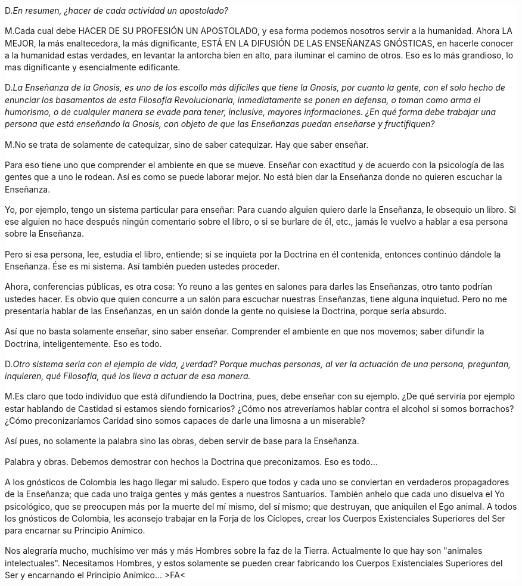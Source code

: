 D.*En resumen, ¿hacer de cada actividad un apostolado?*

M.Cada cual debe HACER DE SU PROFESIÓN UN APOSTOLADO, y esa forma podemos nosotros servir a la humanidad. Ahora LA MEJOR, la más enaltecedora, la más dignificante, ESTÁ EN LA DIFUSIÓN DE LAS ENSEÑANZAS GNÓSTICAS, en hacerle conocer a la humanidad estas verdades, en levantar la antorcha bien en alto, para iluminar el camino de otros. Eso es lo más grandioso, lo mas dignificante y esencialmente edificante.

D.*La Enseñanza de la Gnosis, es uno de los escollo más difíciles que tiene la Gnosis, por cuanto la gente, con el solo hecho de enunciar los basamentos de esta Filosofía Revolucionaria, inmediatamente se ponen en defensa, o toman como arma el humorismo, o de cualquier manera se evade para tener, inclusive, mayores informaciones. ¿En qué forma debe trabajar una persona que está enseñando la Gnosis, con objeto de que las Enseñanzas puedan enseñarse y fructifiquen?*

M.No se trata de solamente de catequizar, sino de saber catequizar. Hay que saber enseñar.

Para eso tiene uno que comprender el ambiente en que se mueve. Enseñar con exactitud y de acuerdo con la psicología de las gentes que a uno le rodean. Así es como se puede laborar mejor. No está bien dar la Enseñanza donde no quieren escuchar la Enseñanza.

Yo, por ejemplo, tengo un sistema particular para enseñar: Para cuando alguien quiero darle la Enseñanza, le obsequio un libro. Si ese alguien no hace después ningún comentario sobre el libro, o si se burlare de él, etc., jamás le vuelvo a hablar a esa persona sobre la Enseñanza.

Pero si esa persona, lee, estudia el libro, entiende; si se inquieta por la Doctrina en él contenida, entonces continúo dándole la Enseñanza. Ése es mi sistema. Así también pueden ustedes proceder.

Ahora, conferencias públicas, es otra cosa: Yo reuno a las gentes en salones para darles las Enseñanzas, otro tanto podrían ustedes hacer. Es obvio que quien concurre a un salón para escuchar nuestras Enseñanzas, tiene alguna inquietud. Pero no me presentaría hablar de las Enseñanzas, en un salón donde la gente no quisiese la Doctrina, porque sería absurdo.

Así que no basta solamente enseñar, sino saber enseñar. Comprender el ambiente en que nos movemos; saber difundir la Doctrina, inteligentemente. Eso es todo.

D.*Otro sistema sería con el ejemplo de vida, ¿verdad? Porque muchas personas, al ver la actuación de una persona, preguntan, inquieren, qué Filosofía, qué los lleva a actuar de esa manera.*

M.Es claro que todo individuo que está difundiendo la Doctrina, pues, debe enseñar con su ejemplo. ¿De qué serviría por ejemplo estar hablando de Castidad si estamos siendo fornicarios? ¿Cómo nos atreveríamos hablar contra el alcohol si somos borrachos? ¿Cómo preconizaríamos Caridad sino somos capaces de darle una limosna a un miserable?

Así pues, no solamente la palabra sino las obras, deben servir de base para la Enseñanza.

Palabra y obras. Debemos demostrar con hechos la Doctrina que preconizamos. Eso es todo...

A los gnósticos de Colombia les hago llegar mi saludo. Espero que todos y cada uno se conviertan en verdaderos propagadores de la Enseñanza; que cada uno traiga gentes y más gentes a nuestros Santuarios. También anhelo que cada uno disuelva el Yo psicológico, que se preocupen más por la muerte del mí mismo, del sí mismo; que destruyan, que aniquilen el Ego animal. A todos los gnósticos de Colombia, les aconsejo trabajar en la Forja de los Cíclopes, crear los Cuerpos Existenciales Superiores del Ser para encarnar su Principio Anímico.

Nos alegraría mucho, muchísimo ver más y más Hombres sobre la faz de la Tierra. Actualmente lo que hay son "animales intelectuales". Necesitamos Hombres, y estos solamente se pueden crear fabricando los Cuerpos Existenciales Superiores del Ser y encarnando el Principio Anímico... \>FA<

